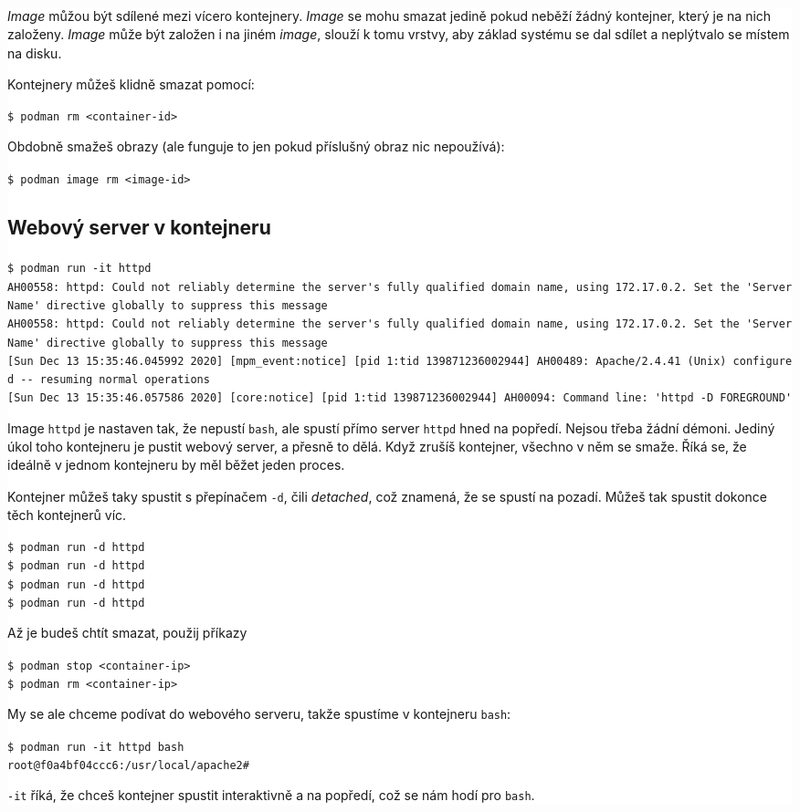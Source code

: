 *Image* můžou být sdílené mezi vícero kontejnery.
*Image* se mohu smazat jedině pokud neběží žádný kontejner, který je na nich založeny.
*Image* může být založen i na jiném *image*, slouží k tomu vrstvy, aby základ systému se dal sdílet a neplýtvalo se místem na disku.

Kontejnery můžeš klidně smazat pomocí: 
```console
$ podman rm <container-id>
```

Obdobně smažeš obrazy (ale funguje to jen pokud příslušný obraz nic nepoužívá):
```console
$ podman image rm <image-id>
```


## Webový server v kontejneru
```console
$ podman run -it httpd
AH00558: httpd: Could not reliably determine the server's fully qualified domain name, using 172.17.0.2. Set the 'ServerName' directive globally to suppress this message
AH00558: httpd: Could not reliably determine the server's fully qualified domain name, using 172.17.0.2. Set the 'ServerName' directive globally to suppress this message
[Sun Dec 13 15:35:46.045992 2020] [mpm_event:notice] [pid 1:tid 139871236002944] AH00489: Apache/2.4.41 (Unix) configured -- resuming normal operations
[Sun Dec 13 15:35:46.057586 2020] [core:notice] [pid 1:tid 139871236002944] AH00094: Command line: 'httpd -D FOREGROUND'
```

Image `httpd` je nastaven tak, že nepustí `bash`, ale spustí přímo server `httpd` hned na popředí. 
Nejsou třeba žádní démoni.
Jediný úkol toho kontejneru je pustit webový server, a přesně to dělá. 
Když zrušíš kontejner, všechno v něm se smaže. 
Říká se, že ideálně v jednom kontejneru by měl běžet jeden proces.

Kontejner můžeš taky spustit s přepínačem `-d`, čili *detached*, což znamená, že se spustí na pozadí.
Můžeš tak spustit dokonce těch kontejnerů víc.

```console
$ podman run -d httpd
$ podman run -d httpd
$ podman run -d httpd
$ podman run -d httpd
```
Až je budeš chtít smazat, použij příkazy 
```console
$ podman stop <container-ip>
$ podman rm <container-ip> 
```

My se ale chceme podívat do webového serveru, takže spustíme v kontejneru `bash`:
```console
$ podman run -it httpd bash
root@f0a4bf04ccc6:/usr/local/apache2# 
```
`-it` říká, že chceš kontejner spustit interaktivně a na popředí, což se nám hodí pro `bash`.
